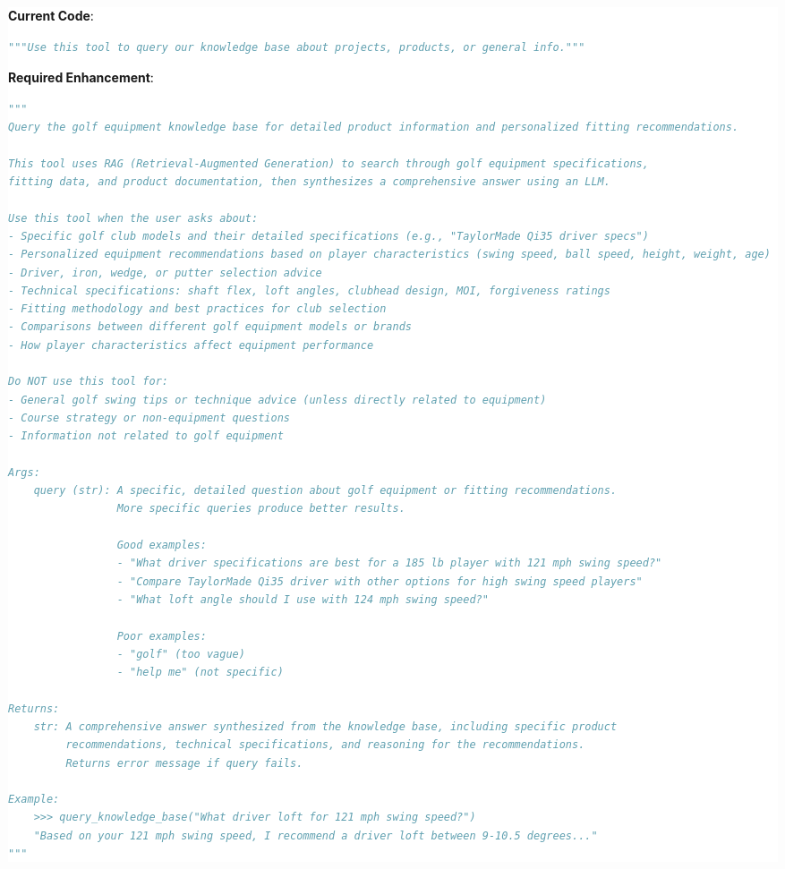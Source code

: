 **Current Code**:
```python
"""Use this tool to query our knowledge base about projects, products, or general info."""
```

**Required Enhancement**:
```python
"""
Query the golf equipment knowledge base for detailed product information and personalized fitting recommendations.

This tool uses RAG (Retrieval-Augmented Generation) to search through golf equipment specifications,
fitting data, and product documentation, then synthesizes a comprehensive answer using an LLM.

Use this tool when the user asks about:
- Specific golf club models and their detailed specifications (e.g., "TaylorMade Qi35 driver specs")
- Personalized equipment recommendations based on player characteristics (swing speed, ball speed, height, weight, age)
- Driver, iron, wedge, or putter selection advice
- Technical specifications: shaft flex, loft angles, clubhead design, MOI, forgiveness ratings
- Fitting methodology and best practices for club selection
- Comparisons between different golf equipment models or brands
- How player characteristics affect equipment performance

Do NOT use this tool for:
- General golf swing tips or technique advice (unless directly related to equipment)
- Course strategy or non-equipment questions
- Information not related to golf equipment

Args:
    query (str): A specific, detailed question about golf equipment or fitting recommendations.
                 More specific queries produce better results.

                 Good examples:
                 - "What driver specifications are best for a 185 lb player with 121 mph swing speed?"
                 - "Compare TaylorMade Qi35 driver with other options for high swing speed players"
                 - "What loft angle should I use with 124 mph swing speed?"

                 Poor examples:
                 - "golf" (too vague)
                 - "help me" (not specific)

Returns:
    str: A comprehensive answer synthesized from the knowledge base, including specific product
         recommendations, technical specifications, and reasoning for the recommendations.
         Returns error message if query fails.

Example:
    >>> query_knowledge_base("What driver loft for 121 mph swing speed?")
    "Based on your 121 mph swing speed, I recommend a driver loft between 9-10.5 degrees..."
"""
```
